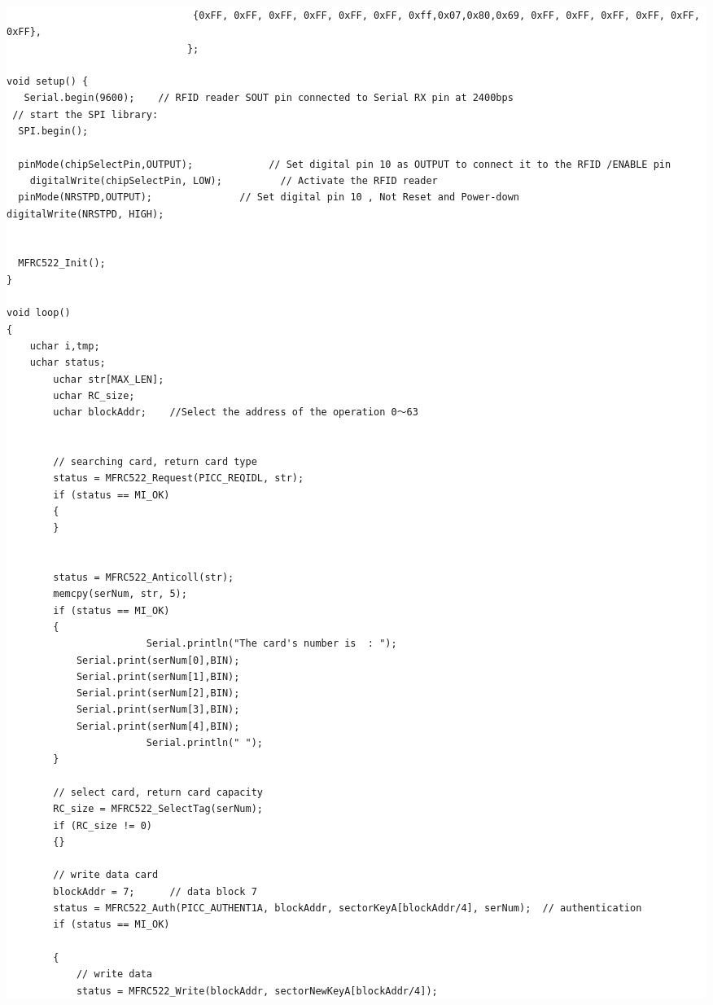 ```
                                {0xFF, 0xFF, 0xFF, 0xFF, 0xFF, 0xFF, 0xff,0x07,0x80,0x69, 0xFF, 0xFF, 0xFF, 0xFF, 0xFF, 0xFF},
                               };

void setup() {                
   Serial.begin(9600);    // RFID reader SOUT pin connected to Serial RX pin at 2400bps 
 // start the SPI library:
  SPI.begin();
  
  pinMode(chipSelectPin,OUTPUT);             // Set digital pin 10 as OUTPUT to connect it to the RFID /ENABLE pin 
    digitalWrite(chipSelectPin, LOW);          // Activate the RFID reader
  pinMode(NRSTPD,OUTPUT);               // Set digital pin 10 , Not Reset and Power-down
digitalWrite(NRSTPD, HIGH);


  MFRC522_Init();  
}

void loop()
{
  	uchar i,tmp;
	uchar status;
        uchar str[MAX_LEN];
        uchar RC_size;
        uchar blockAddr;	//Select the address of the operation 0～63


		// searching card, return card type	
		status = MFRC522_Request(PICC_REQIDL, str);	
		if (status == MI_OK)
		{
		}

		
		status = MFRC522_Anticoll(str);
		memcpy(serNum, str, 5);
		if (status == MI_OK)
		{
                        Serial.println("The card's number is  : ");
			Serial.print(serNum[0],BIN);
			Serial.print(serNum[1],BIN);
			Serial.print(serNum[2],BIN);
			Serial.print(serNum[3],BIN);
			Serial.print(serNum[4],BIN);
                        Serial.println(" ");
		}

		// select card, return card capacity
		RC_size = MFRC522_SelectTag(serNum);
		if (RC_size != 0)
		{}
                
		// write data card
		blockAddr = 7;		// data block 7		
		status = MFRC522_Auth(PICC_AUTHENT1A, blockAddr, sectorKeyA[blockAddr/4], serNum);	// authentication 
		if (status == MI_OK)

		{
			// write data
			status = MFRC522_Write(blockAddr, sectorNewKeyA[blockAddr/4]);
```